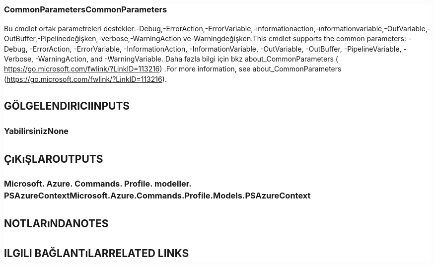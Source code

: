 ### <span data-ttu-id="e3caa-139">CommonParameters</span><span class="sxs-lookup"><span data-stu-id="e3caa-139">CommonParameters</span></span>
<span data-ttu-id="e3caa-140">Bu cmdlet ortak parametreleri destekler:-Debug,-ErrorAction,-ErrorVariable,-ınformationaction,-ınformationvariable,-OutVariable,-OutBuffer,-Pipelinedeğişken,-verbose,-WarningAction ve-Warningdeğişken.</span><span class="sxs-lookup"><span data-stu-id="e3caa-140">This cmdlet supports the common parameters: -Debug, -ErrorAction, -ErrorVariable, -InformationAction, -InformationVariable, -OutVariable, -OutBuffer, -PipelineVariable, -Verbose, -WarningAction, and -WarningVariable.</span></span> <span data-ttu-id="e3caa-141">Daha fazla bilgi için bkz about_CommonParameters ( https://go.microsoft.com/fwlink/?LinkID=113216) .</span><span class="sxs-lookup"><span data-stu-id="e3caa-141">For more information, see about_CommonParameters (https://go.microsoft.com/fwlink/?LinkID=113216).</span></span>

## <span data-ttu-id="e3caa-142">GÖLGELENDIRICI</span><span class="sxs-lookup"><span data-stu-id="e3caa-142">INPUTS</span></span>

### <span data-ttu-id="e3caa-143">Yabilirsiniz</span><span class="sxs-lookup"><span data-stu-id="e3caa-143">None</span></span>

## <span data-ttu-id="e3caa-144">ÇıKıŞLAR</span><span class="sxs-lookup"><span data-stu-id="e3caa-144">OUTPUTS</span></span>

### <span data-ttu-id="e3caa-145">Microsoft. Azure. Commands. Profile. modeller. PSAzureContext</span><span class="sxs-lookup"><span data-stu-id="e3caa-145">Microsoft.Azure.Commands.Profile.Models.PSAzureContext</span></span>

## <span data-ttu-id="e3caa-146">NOTLARıNDA</span><span class="sxs-lookup"><span data-stu-id="e3caa-146">NOTES</span></span>

## <span data-ttu-id="e3caa-147">ILGILI BAĞLANTıLAR</span><span class="sxs-lookup"><span data-stu-id="e3caa-147">RELATED LINKS</span></span>

